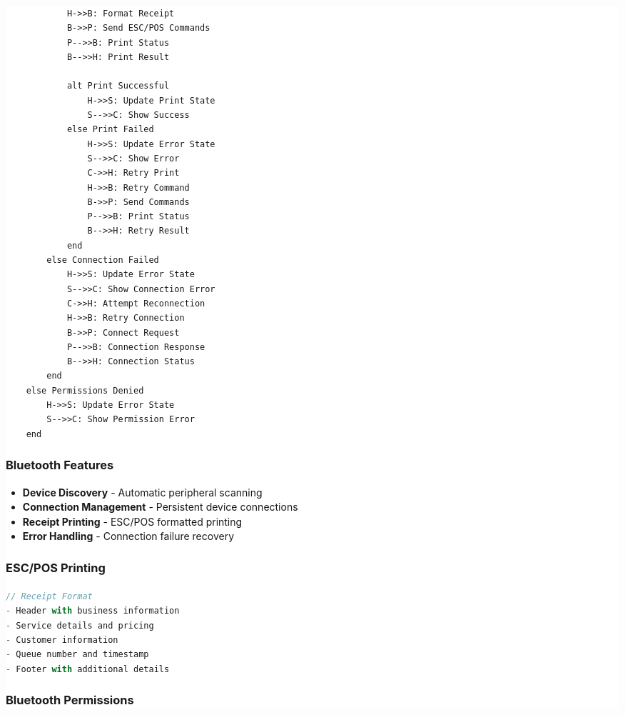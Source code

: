 ```mermaid
            H->>B: Format Receipt
            B->>P: Send ESC/POS Commands
            P-->>B: Print Status
            B-->>H: Print Result
            
            alt Print Successful
                H->>S: Update Print State
                S-->>C: Show Success
            else Print Failed
                H->>S: Update Error State
                S-->>C: Show Error
                C->>H: Retry Print
                H->>B: Retry Command
                B->>P: Send Commands
                P-->>B: Print Status
                B-->>H: Retry Result
            end
        else Connection Failed
            H->>S: Update Error State
            S-->>C: Show Connection Error
            C->>H: Attempt Reconnection
            H->>B: Retry Connection
            B->>P: Connect Request
            P-->>B: Connection Response
            B-->>H: Connection Status
        end
    else Permissions Denied
        H->>S: Update Error State
        S-->>C: Show Permission Error
    end
```

### Bluetooth Features

- **Device Discovery** - Automatic peripheral scanning
- **Connection Management** - Persistent device connections
- **Receipt Printing** - ESC/POS formatted printing
- **Error Handling** - Connection failure recovery

### ESC/POS Printing

```typescript
// Receipt Format
- Header with business information
- Service details and pricing
- Customer information
- Queue number and timestamp
- Footer with additional details
```

### Bluetooth Permissions
